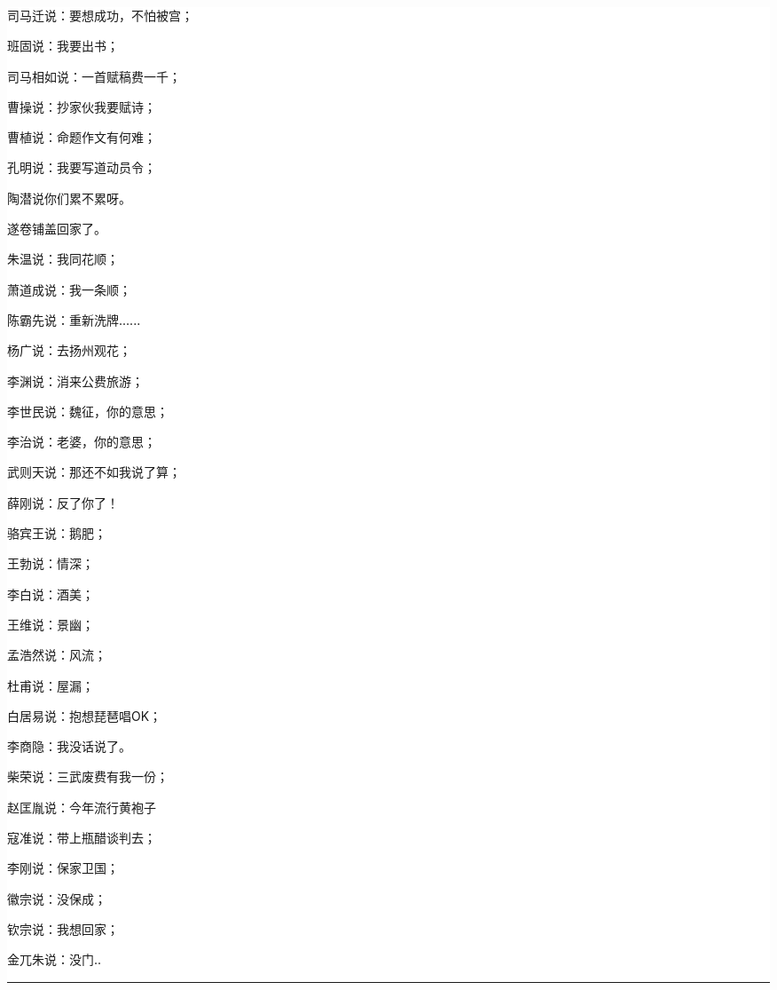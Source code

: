 司马迁说：要想成功，不怕被宫；

班固说：我要出书；

司马相如说：一首赋稿费一千；

曹操说：抄家伙我要赋诗；

曹植说：命题作文有何难；

孔明说：我要写道动员令；

陶潜说你们累不累呀。

遂卷铺盖回家了。

朱温说：我同花顺；

萧道成说：我一条顺；

陈霸先说：重新洗牌......

杨广说：去扬州观花；

李渊说：消来公费旅游；

李世民说：魏征，你的意思；

李治说：老婆，你的意思；

武则天说：那还不如我说了算；

薛刚说：反了你了！

骆宾王说：鹅肥；

王勃说：情深；

李白说：酒美；

王维说：景幽；

孟浩然说：风流；

杜甫说：屋漏；

白居易说：抱想琵琶唱OK；

李商隐：我没话说了。

柴荣说：三武废费有我一份；

赵匡胤说：今年流行黄袍子

寇准说：带上瓶醋谈判去；

李刚说：保家卫国；

徽宗说：没保成；

钦宗说：我想回家；

金兀朱说：没门..

*****
